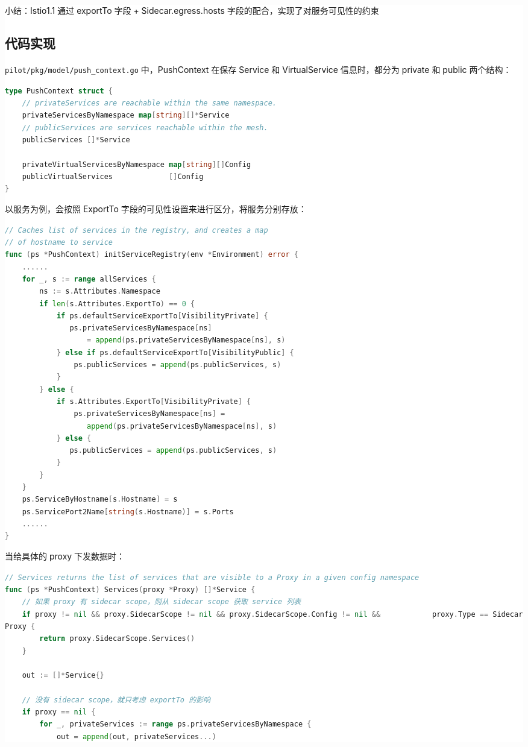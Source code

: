 小结：Istio1.1 通过 exportTo 字段 + Sidecar.egress.hosts 字段的配合，实现了对服务可见性的约束

## 代码实现

`pilot/pkg/model/push_context.go` 中，PushContext 在保存 Service 和 VirtualService 信息时，都分为 private 和 public 两个结构：

```go
type PushContext struct {
    // privateServices are reachable within the same namespace.
    privateServicesByNamespace map[string][]*Service
    // publicServices are services reachable within the mesh.
    publicServices []*Service

    privateVirtualServicesByNamespace map[string][]Config
    publicVirtualServices             []Config
}
```

以服务为例，会按照 ExportTo 字段的可见性设置来进行区分，将服务分别存放：

```go
// Caches list of services in the registry, and creates a map
// of hostname to service
func (ps *PushContext) initServiceRegistry(env *Environment) error {
    ......
    for _, s := range allServices {
        ns := s.Attributes.Namespace
        if len(s.Attributes.ExportTo) == 0 {
            if ps.defaultServiceExportTo[VisibilityPrivate] {
               ps.privateServicesByNamespace[ns]
                   = append(ps.privateServicesByNamespace[ns], s)
            } else if ps.defaultServiceExportTo[VisibilityPublic] {
                ps.publicServices = append(ps.publicServices, s)
            }
        } else {
            if s.Attributes.ExportTo[VisibilityPrivate] {
                ps.privateServicesByNamespace[ns] =
                   append(ps.privateServicesByNamespace[ns], s)
            } else {
               ps.publicServices = append(ps.publicServices, s)
            }
        }
    }
    ps.ServiceByHostname[s.Hostname] = s
    ps.ServicePort2Name[string(s.Hostname)] = s.Ports
    ......
}
```

当给具体的 proxy 下发数据时：

```go
// Services returns the list of services that are visible to a Proxy in a given config namespace
func (ps *PushContext) Services(proxy *Proxy) []*Service {
    // 如果 proxy 有 sidecar scope，则从 sidecar scope 获取 service 列表
    if proxy != nil && proxy.SidecarScope != nil && proxy.SidecarScope.Config != nil && 		   proxy.Type == SidecarProxy {
        return proxy.SidecarScope.Services()
    }

    out := []*Service{}

    // 没有 sidecar scope，就只考虑 exportTo 的影响
    if proxy == nil {
        for _, privateServices := range ps.privateServicesByNamespace {
            out = append(out, privateServices...)
```
